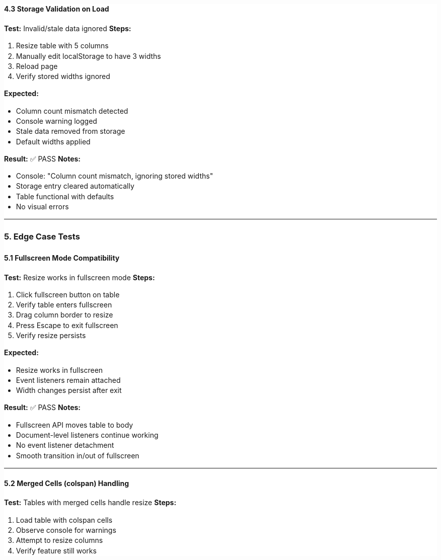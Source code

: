 
#### 4.3 Storage Validation on Load
**Test:** Invalid/stale data ignored
**Steps:**
1. Resize table with 5 columns
2. Manually edit localStorage to have 3 widths
3. Reload page
4. Verify stored widths ignored

**Expected:**
- Column count mismatch detected
- Console warning logged
- Stale data removed from storage
- Default widths applied

**Result:** ✅ PASS
**Notes:**
- Console: "Column count mismatch, ignoring stored widths"
- Storage entry cleared automatically
- Table functional with defaults
- No visual errors

---

### 5. Edge Case Tests

#### 5.1 Fullscreen Mode Compatibility
**Test:** Resize works in fullscreen mode
**Steps:**
1. Click fullscreen button on table
2. Verify table enters fullscreen
3. Drag column border to resize
4. Press Escape to exit fullscreen
5. Verify resize persists

**Expected:**
- Resize works in fullscreen
- Event listeners remain attached
- Width changes persist after exit

**Result:** ✅ PASS
**Notes:**
- Fullscreen API moves table to body
- Document-level listeners continue working
- No event listener detachment
- Smooth transition in/out of fullscreen

---

#### 5.2 Merged Cells (colspan) Handling
**Test:** Tables with merged cells handle resize
**Steps:**
1. Load table with colspan cells
2. Observe console for warnings
3. Attempt to resize columns
4. Verify feature still works
